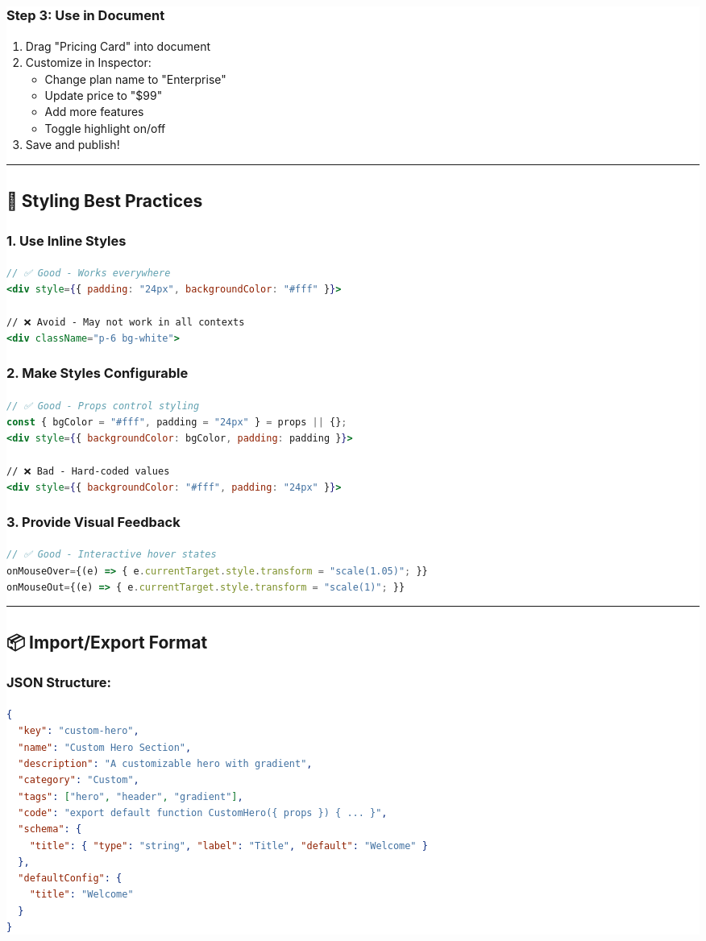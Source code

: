 ### Step 3: Use in Document

1. Drag "Pricing Card" into document
2. Customize in Inspector:
   - Change plan name to "Enterprise"
   - Update price to "$99"
   - Add more features
   - Toggle highlight on/off
3. Save and publish!

---

## 🎨 Styling Best Practices

### 1. Use Inline Styles

```jsx
// ✅ Good - Works everywhere
<div style={{ padding: "24px", backgroundColor: "#fff" }}>

// ❌ Avoid - May not work in all contexts
<div className="p-6 bg-white">
```

### 2. Make Styles Configurable

```jsx
// ✅ Good - Props control styling
const { bgColor = "#fff", padding = "24px" } = props || {};
<div style={{ backgroundColor: bgColor, padding: padding }}>

// ❌ Bad - Hard-coded values
<div style={{ backgroundColor: "#fff", padding: "24px" }}>
```

### 3. Provide Visual Feedback

```jsx
// ✅ Good - Interactive hover states
onMouseOver={(e) => { e.currentTarget.style.transform = "scale(1.05)"; }}
onMouseOut={(e) => { e.currentTarget.style.transform = "scale(1)"; }}
```

---

## 📦 Import/Export Format

### JSON Structure:

```json
{
  "key": "custom-hero",
  "name": "Custom Hero Section",
  "description": "A customizable hero with gradient",
  "category": "Custom",
  "tags": ["hero", "header", "gradient"],
  "code": "export default function CustomHero({ props }) { ... }",
  "schema": {
    "title": { "type": "string", "label": "Title", "default": "Welcome" }
  },
  "defaultConfig": {
    "title": "Welcome"
  }
}
```
